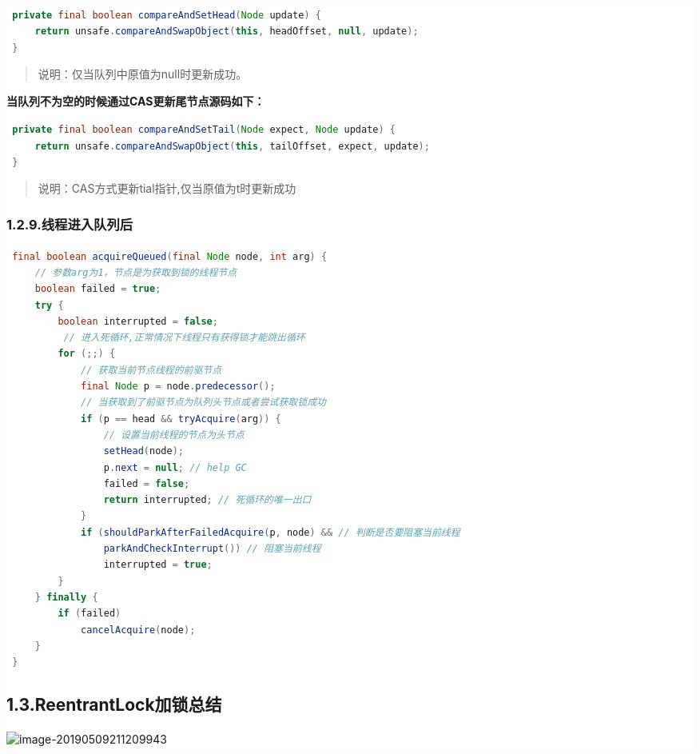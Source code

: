 ```java
 private final boolean compareAndSetHead(Node update) {
     return unsafe.compareAndSwapObject(this, headOffset, null, update);
 }
```

> 说明：仅当队列中原值为null时更新成功。

**当队列不为空的时候通过CAS更新尾节点源码如下：**

```java
 private final boolean compareAndSetTail(Node expect, Node update) {
     return unsafe.compareAndSwapObject(this, tailOffset, expect, update);
 }
```

> 说明：CAS方式更新tial指针,仅当原值为t时更新成功

### 1.2.9.线程进入队列后

```java
 final boolean acquireQueued(final Node node, int arg) {
     // 参数arg为1，节点是为获取到锁的线程节点
     boolean failed = true;
     try {
         boolean interrupted = false;
          // 进入死循环,正常情况下线程只有获得锁才能跳出循环
         for (;;) {
             // 获取当前节点线程的前驱节点
             final Node p = node.predecessor();
             // 当获取到了前驱节点为队列头节点或者尝试获取锁成功
             if (p == head && tryAcquire(arg)) {
                 // 设置当前线程的节点为头节点
                 setHead(node);
                 p.next = null; // help GC
                 failed = false;
                 return interrupted; // 死循环的唯一出口
             }
             if (shouldParkAfterFailedAcquire(p, node) && // 判断是否要阻塞当前线程
                 parkAndCheckInterrupt()) // 阻塞当前线程
                 interrupted = true;
         }
     } finally {
         if (failed)
             cancelAcquire(node);
     }
 }
```

## 1.3.ReentrantLock加锁总结

![image-20190509211209943](http://image.luokangyuan.com/2019-05-09-131215.png)

